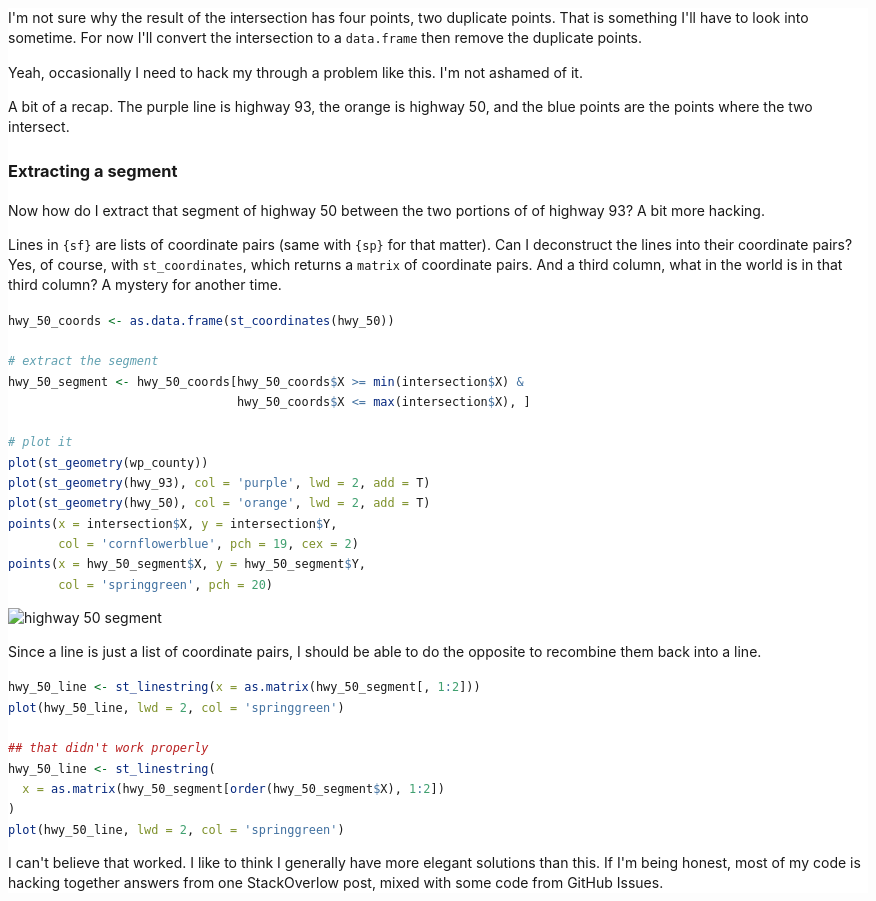I'm not sure why the result of the intersection has four points, two duplicate points. That is something I'll have to look into sometime. For now I'll convert the intersection to a `data.frame` then remove the duplicate points. 

Yeah, occasionally I need to hack my through a problem like this. I'm not ashamed of it.

A bit of a recap. The purple line is highway 93, the orange is highway 50, and the blue points are the points where the two intersect. 

### Extracting a segment

Now how do I extract that segment of highway 50 between the two portions of of highway 93? A bit more hacking.

Lines in `{sf}` are lists of coordinate pairs (same with `{sp}` for that matter). Can I deconstruct the lines into their coordinate pairs? Yes, of course, with `st_coordinates`, which returns a `matrix` of coordinate pairs. And a third column, what in the world is in that third column? A mystery for another time.

```r
hwy_50_coords <- as.data.frame(st_coordinates(hwy_50))

# extract the segment
hwy_50_segment <- hwy_50_coords[hwy_50_coords$X >= min(intersection$X) &
                                hwy_50_coords$X <= max(intersection$X), ]

# plot it
plot(st_geometry(wp_county))
plot(st_geometry(hwy_93), col = 'purple', lwd = 2, add = T)
plot(st_geometry(hwy_50), col = 'orange', lwd = 2, add = T)
points(x = intersection$X, y = intersection$Y, 
       col = 'cornflowerblue', pch = 19, cex = 2)
points(x = hwy_50_segment$X, y = hwy_50_segment$Y,
       col = 'springgreen', pch = 20)
```

![highway 50 segment](/images/hwy-50-segment.jpeg)

Since a line is just a list of coordinate pairs, I should be able to do the opposite to recombine them back into a line.

```r
hwy_50_line <- st_linestring(x = as.matrix(hwy_50_segment[, 1:2]))
plot(hwy_50_line, lwd = 2, col = 'springgreen')

## that didn't work properly
hwy_50_line <- st_linestring(
  x = as.matrix(hwy_50_segment[order(hwy_50_segment$X), 1:2])
)
plot(hwy_50_line, lwd = 2, col = 'springgreen')
```

I can't believe that worked. I like to think I generally have more elegant solutions than this. If I'm being honest, most of my code is hacking together answers from one StackOverlow post, mixed with some code from GitHub Issues. 

